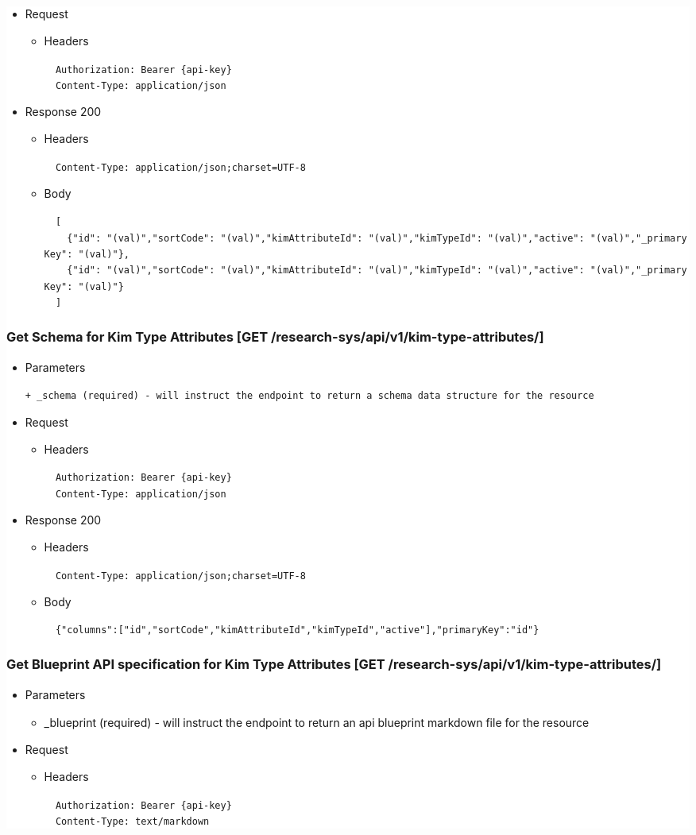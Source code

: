             
+ Request

    + Headers

            Authorization: Bearer {api-key}
            Content-Type: application/json 

+ Response 200
    + Headers

            Content-Type: application/json;charset=UTF-8

    + Body
    
            [
              {"id": "(val)","sortCode": "(val)","kimAttributeId": "(val)","kimTypeId": "(val)","active": "(val)","_primaryKey": "(val)"},
              {"id": "(val)","sortCode": "(val)","kimAttributeId": "(val)","kimTypeId": "(val)","active": "(val)","_primaryKey": "(val)"}
            ]
			
### Get Schema for Kim Type Attributes [GET /research-sys/api/v1/kim-type-attributes/]
	                                          
+ Parameters

      + _schema (required) - will instruct the endpoint to return a schema data structure for the resource
      
+ Request

    + Headers

            Authorization: Bearer {api-key}
            Content-Type: application/json

+ Response 200
    + Headers

            Content-Type: application/json;charset=UTF-8

    + Body
    
            {"columns":["id","sortCode","kimAttributeId","kimTypeId","active"],"primaryKey":"id"}
		
### Get Blueprint API specification for Kim Type Attributes [GET /research-sys/api/v1/kim-type-attributes/]
	 
+ Parameters

     + _blueprint (required) - will instruct the endpoint to return an api blueprint markdown file for the resource
                 
+ Request

    + Headers

            Authorization: Bearer {api-key}
            Content-Type: text/markdown
